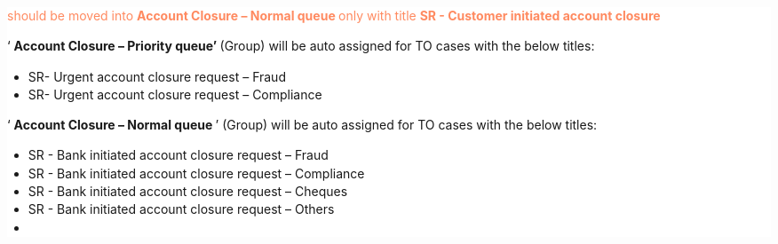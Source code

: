  <span class="ghq-card-content__text-color" data-ghq-card-content-type="TEXT_COLOR" style="color:#ff8a60">
  should be moved into
 </span>
 <span class="ghq-card-content__text-color" data-ghq-card-content-type="TEXT_COLOR" style="color:#ff8a60">
  <strong class="ghq-card-content__bold" data-ghq-card-content-type="BOLD">
   Account Closure – Normal queue
  </strong>
 </span>
 <span class="ghq-card-content__text-color" data-ghq-card-content-type="TEXT_COLOR" style="color:#ff8a60">
  only with title
 </span>
 <strong class="ghq-card-content__bold" data-ghq-card-content-type="BOLD">
  <span class="ghq-card-content__text-color" data-ghq-card-content-type="TEXT_COLOR" style="color:#ff8a60">
   SR - Customer initiated account closure
  </span>
 </strong>
</blockquote>
<p class="ghq-card-content__paragraph ghq-is-empty" data-ghq-card-content-type="paragraph">
</p>
<p class="ghq-card-content__paragraph" data-ghq-card-content-type="paragraph">
 ‘
 <strong class="ghq-card-content__bold" data-ghq-card-content-type="BOLD">
  Account Closure – Priority queue’
 </strong>
 (Group) will be auto assigned for TO cases with the below titles:
</p>
<ul class="ghq-card-content__bulleted-list" data-ghq-card-content-type="BULLETED_LIST">
 <li class="ghq-card-content__bulleted-list-item" data-ghq-card-content-type="BULLETED_LIST_ITEM">
  SR- Urgent account closure request – Fraud
 </li>
 <li class="ghq-card-content__bulleted-list-item" data-ghq-card-content-type="BULLETED_LIST_ITEM">
  SR- Urgent account closure request – Compliance
 </li>
</ul>
<p class="ghq-card-content__paragraph" data-ghq-card-content-type="paragraph">
</p>
<p class="ghq-card-content__paragraph" data-ghq-card-content-type="paragraph">
 ‘
 <strong class="ghq-card-content__bold" data-ghq-card-content-type="BOLD">
  Account Closure – Normal queue
 </strong>
 ’ (Group) will be auto assigned for TO cases with the below titles:
</p>
<ul class="ghq-card-content__bulleted-list" data-ghq-card-content-type="BULLETED_LIST">
 <li class="ghq-card-content__bulleted-list-item" data-ghq-card-content-type="BULLETED_LIST_ITEM">
  SR - Bank initiated account closure request – Fraud
 </li>
 <li class="ghq-card-content__bulleted-list-item" data-ghq-card-content-type="BULLETED_LIST_ITEM">
  SR - Bank initiated account closure request – Compliance
 </li>
 <li class="ghq-card-content__bulleted-list-item" data-ghq-card-content-type="BULLETED_LIST_ITEM">
  SR - Bank initiated account closure request – Cheques
 </li>
 <li class="ghq-card-content__bulleted-list-item" data-ghq-card-content-type="BULLETED_LIST_ITEM">
  SR - Bank initiated account closure request – Others
 </li>
 <li class="ghq-card-content__bulleted-list-item" data-ghq-card-content-type="BULLETED_LIST_ITEM">
  <span class="ghq-card-content__text-color" data-ghq-card-content-type="TEXT_COLOR" style="color:#9013fe">
   <strong class="ghq-card-content__bold" data-ghq-card-content-type="BOLD">
